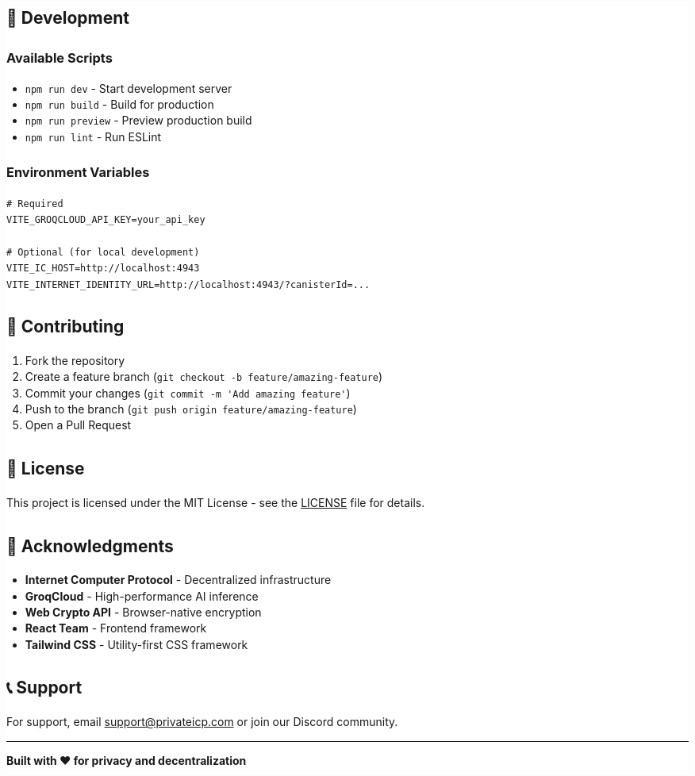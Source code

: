 ## 🔧 Development

### Available Scripts

- `npm run dev` - Start development server
- `npm run build` - Build for production
- `npm run preview` - Preview production build
- `npm run lint` - Run ESLint

### Environment Variables

```env
# Required
VITE_GROQCLOUD_API_KEY=your_api_key

# Optional (for local development)
VITE_IC_HOST=http://localhost:4943
VITE_INTERNET_IDENTITY_URL=http://localhost:4943/?canisterId=...
```

## 🤝 Contributing

1. Fork the repository
2. Create a feature branch (`git checkout -b feature/amazing-feature`)
3. Commit your changes (`git commit -m 'Add amazing feature'`)
4. Push to the branch (`git push origin feature/amazing-feature`)
5. Open a Pull Request

## 📄 License

This project is licensed under the MIT License - see the [LICENSE](LICENSE) file for details.

## 🙏 Acknowledgments

- **Internet Computer Protocol** - Decentralized infrastructure
- **GroqCloud** - High-performance AI inference
- **Web Crypto API** - Browser-native encryption
- **React Team** - Frontend framework
- **Tailwind CSS** - Utility-first CSS framework

## 📞 Support

For support, email support@privateicp.com or join our Discord community.

---

**Built with ❤️ for privacy and decentralization**